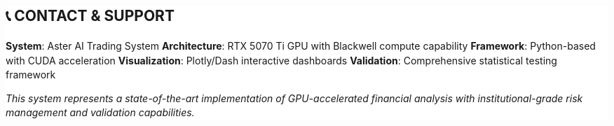 
## 📞 CONTACT & SUPPORT

**System**: Aster AI Trading System
**Architecture**: RTX 5070 Ti GPU with Blackwell compute capability
**Framework**: Python-based with CUDA acceleration
**Visualization**: Plotly/Dash interactive dashboards
**Validation**: Comprehensive statistical testing framework

*This system represents a state-of-the-art implementation of GPU-accelerated financial analysis with institutional-grade risk management and validation capabilities.*
